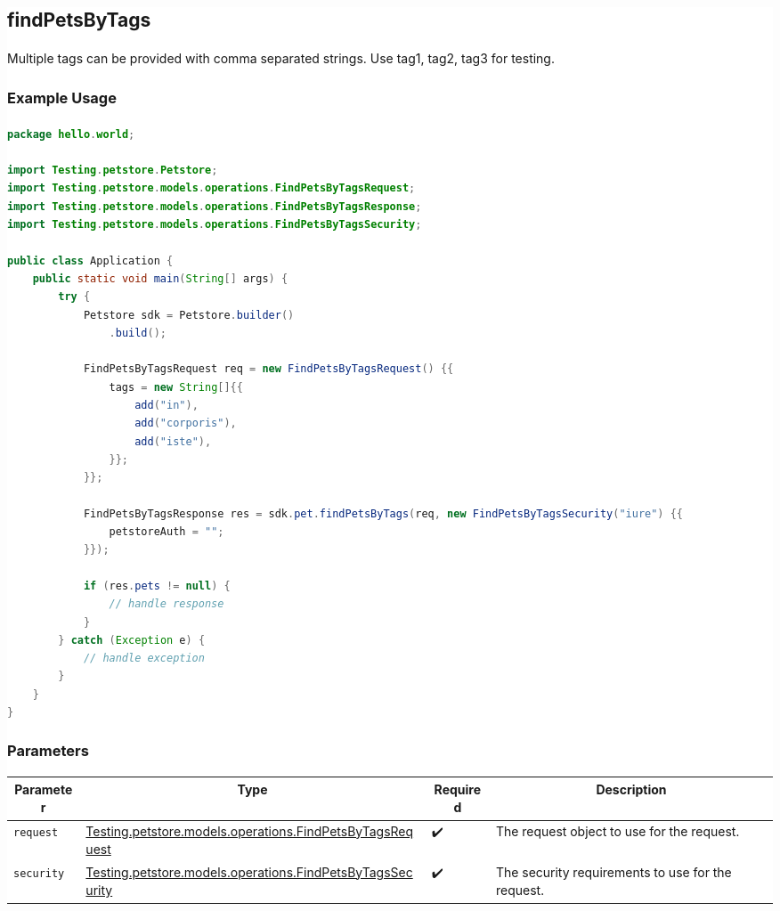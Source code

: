 ## findPetsByTags

Multiple tags can be provided with comma separated strings. Use tag1, tag2, tag3 for testing.

### Example Usage

```java
package hello.world;

import Testing.petstore.Petstore;
import Testing.petstore.models.operations.FindPetsByTagsRequest;
import Testing.petstore.models.operations.FindPetsByTagsResponse;
import Testing.petstore.models.operations.FindPetsByTagsSecurity;

public class Application {
    public static void main(String[] args) {
        try {
            Petstore sdk = Petstore.builder()
                .build();

            FindPetsByTagsRequest req = new FindPetsByTagsRequest() {{
                tags = new String[]{{
                    add("in"),
                    add("corporis"),
                    add("iste"),
                }};
            }};            

            FindPetsByTagsResponse res = sdk.pet.findPetsByTags(req, new FindPetsByTagsSecurity("iure") {{
                petstoreAuth = "";
            }});

            if (res.pets != null) {
                // handle response
            }
        } catch (Exception e) {
            // handle exception
        }
    }
}
```

### Parameters

| Parameter                                                                                                      | Type                                                                                                           | Required                                                                                                       | Description                                                                                                    |
| -------------------------------------------------------------------------------------------------------------- | -------------------------------------------------------------------------------------------------------------- | -------------------------------------------------------------------------------------------------------------- | -------------------------------------------------------------------------------------------------------------- |
| `request`                                                                                                      | [Testing.petstore.models.operations.FindPetsByTagsRequest](../../models/operations/FindPetsByTagsRequest.md)   | :heavy_check_mark:                                                                                             | The request object to use for the request.                                                                     |
| `security`                                                                                                     | [Testing.petstore.models.operations.FindPetsByTagsSecurity](../../models/operations/FindPetsByTagsSecurity.md) | :heavy_check_mark:                                                                                             | The security requirements to use for the request.                                                              |
